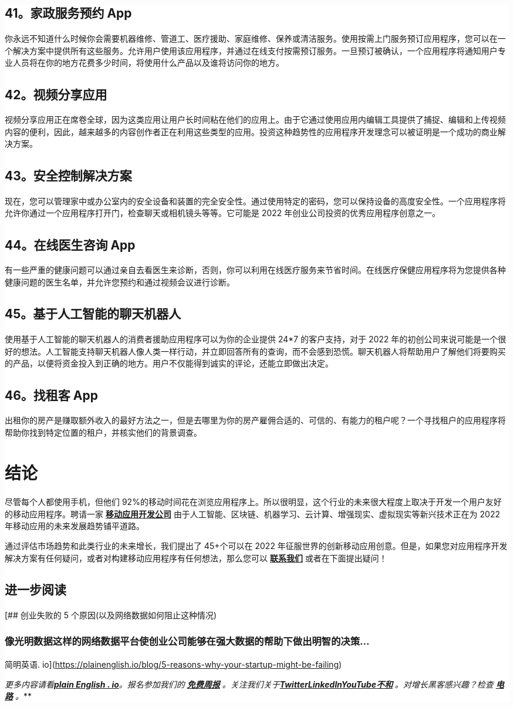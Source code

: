 ## 41。家政服务预约 App

你永远不知道什么时候你会需要机器维修、管道工、医疗援助、家庭维修、保养或清洁服务。使用按需上门服务预订应用程序，您可以在一个解决方案中提供所有这些服务。允许用户使用该应用程序，并通过在线支付按需预订服务。一旦预订被确认，一个应用程序将通知用户专业人员将在你的地方花费多少时间，将使用什么产品以及谁将访问你的地方。

## **42。视频分享应用**

视频分享应用正在席卷全球，因为这类应用让用户长时间粘在他们的应用上。由于它通过使用应用内编辑工具提供了捕捉、编辑和上传视频内容的便利，因此，越来越多的内容创作者正在利用这些类型的应用。投资这种趋势性的应用程序开发理念可以被证明是一个成功的商业解决方案。

## **43。安全控制解决方案**

现在，您可以管理家中或办公室内的安全设备和装置的完全安全性。通过使用特定的密码，您可以保持设备的高度安全性。一个应用程序将允许你通过一个应用程序打开门，检查聊天或相机镜头等等。它可能是 2022 年创业公司投资的优秀应用程序创意之一。

## **44。在线医生咨询 App**

有一些严重的健康问题可以通过亲自去看医生来诊断，否则，你可以利用在线医疗服务来节省时间。在线医疗保健应用程序将为您提供各种健康问题的医生名单，并允许您预约和通过视频会议进行诊断。

## **45。基于人工智能的聊天机器人**

使用基于人工智能的聊天机器人的消费者援助应用程序可以为你的企业提供 24*7 的客户支持，对于 2022 年的初创公司来说可能是一个很好的想法。人工智能支持聊天机器人像人类一样行动，并立即回答所有的查询，而不会感到恐慌。聊天机器人将帮助用户了解他们将要购买的产品，以便将资金投入到正确的地方。用户不仅能得到诚实的评论，还能立即做出决定。

## **46。找租客 App**

出租你的房产是赚取额外收入的最好方法之一，但是去哪里为你的房产雇佣合适的、可信的、有能力的租户呢？一个寻找租户的应用程序将帮助你找到特定位置的租户，并核实他们的背景调查。

# **结论**

尽管每个人都使用手机，但他们 92%的移动时间花在浏览应用程序上。所以很明显，这个行业的未来很大程度上取决于开发一个用户友好的移动应用程序。聘请一家 [**移动应用开发公司**](https://www.xicom.biz/services/mobile-app-development/) 由于人工智能、区块链、机器学习、云计算、增强现实、虚拟现实等新兴技术正在为 2022 年移动应用的未来发展趋势铺平道路。

通过评估市场趋势和此类行业的未来增长，我们提出了 45+个可以在 2022 年征服世界的创新移动应用创意。但是，如果您对应用程序开发解决方案有任何疑问，或者对构建移动应用程序有任何想法，那么您可以 [**联系我们**](https://www.xicom.biz/contact/) 或者在下面提出疑问！

## 进一步阅读

[](https://plainenglish.io/blog/5-reasons-why-your-startup-might-be-failing) [## 创业失败的 5 个原因(以及网络数据如何阻止这种情况)

### 像光明数据这样的网络数据平台使创业公司能够在强大数据的帮助下做出明智的决策…

简明英语. io](https://plainenglish.io/blog/5-reasons-why-your-startup-might-be-failing) 

*更多内容请看*[***plain English . io***](https://plainenglish.io/)*。报名参加我们的* [***免费周报***](http://newsletter.plainenglish.io/) *。关注我们关于*[***Twitter***](https://twitter.com/inPlainEngHQ)[***LinkedIn***](https://www.linkedin.com/company/inplainenglish/)*[***YouTube***](https://www.youtube.com/channel/UCtipWUghju290NWcn8jhyAw)*[***不和***](https://discord.gg/GtDtUAvyhW) *。对增长黑客感兴趣？检查* [***电路***](https://circuit.ooo/) *。***